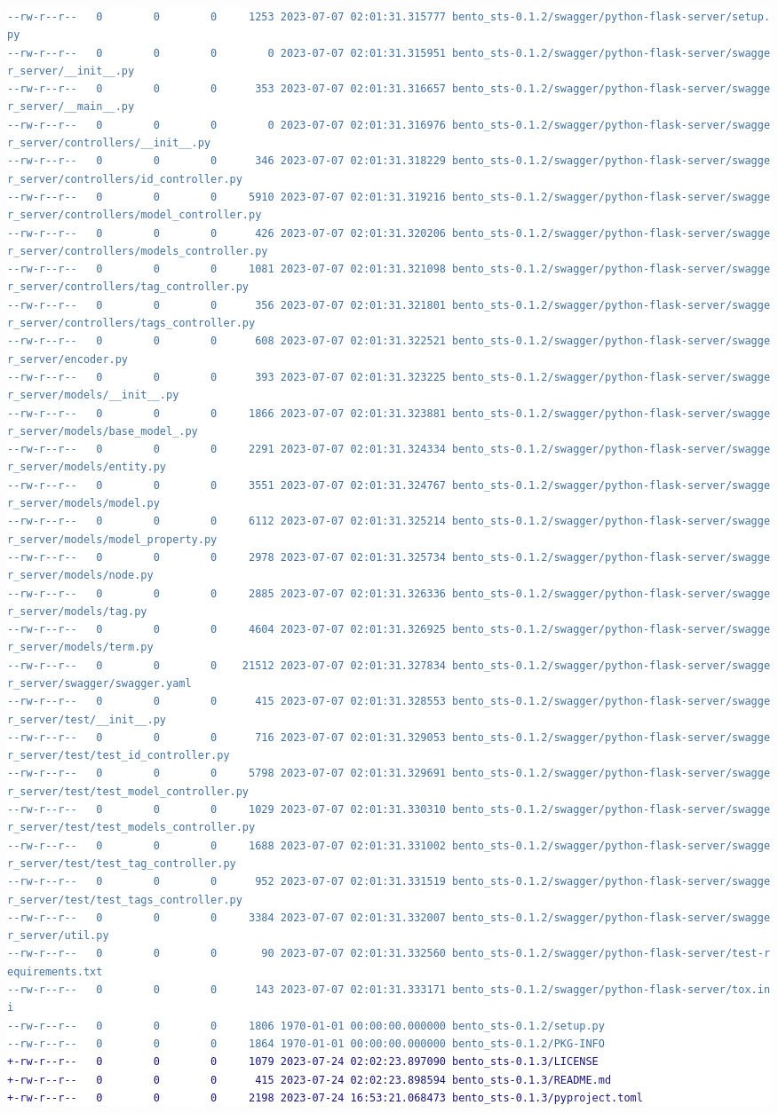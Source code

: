 ```diff
--rw-r--r--   0        0        0     1253 2023-07-07 02:01:31.315777 bento_sts-0.1.2/swagger/python-flask-server/setup.py
--rw-r--r--   0        0        0        0 2023-07-07 02:01:31.315951 bento_sts-0.1.2/swagger/python-flask-server/swagger_server/__init__.py
--rw-r--r--   0        0        0      353 2023-07-07 02:01:31.316657 bento_sts-0.1.2/swagger/python-flask-server/swagger_server/__main__.py
--rw-r--r--   0        0        0        0 2023-07-07 02:01:31.316976 bento_sts-0.1.2/swagger/python-flask-server/swagger_server/controllers/__init__.py
--rw-r--r--   0        0        0      346 2023-07-07 02:01:31.318229 bento_sts-0.1.2/swagger/python-flask-server/swagger_server/controllers/id_controller.py
--rw-r--r--   0        0        0     5910 2023-07-07 02:01:31.319216 bento_sts-0.1.2/swagger/python-flask-server/swagger_server/controllers/model_controller.py
--rw-r--r--   0        0        0      426 2023-07-07 02:01:31.320206 bento_sts-0.1.2/swagger/python-flask-server/swagger_server/controllers/models_controller.py
--rw-r--r--   0        0        0     1081 2023-07-07 02:01:31.321098 bento_sts-0.1.2/swagger/python-flask-server/swagger_server/controllers/tag_controller.py
--rw-r--r--   0        0        0      356 2023-07-07 02:01:31.321801 bento_sts-0.1.2/swagger/python-flask-server/swagger_server/controllers/tags_controller.py
--rw-r--r--   0        0        0      608 2023-07-07 02:01:31.322521 bento_sts-0.1.2/swagger/python-flask-server/swagger_server/encoder.py
--rw-r--r--   0        0        0      393 2023-07-07 02:01:31.323225 bento_sts-0.1.2/swagger/python-flask-server/swagger_server/models/__init__.py
--rw-r--r--   0        0        0     1866 2023-07-07 02:01:31.323881 bento_sts-0.1.2/swagger/python-flask-server/swagger_server/models/base_model_.py
--rw-r--r--   0        0        0     2291 2023-07-07 02:01:31.324334 bento_sts-0.1.2/swagger/python-flask-server/swagger_server/models/entity.py
--rw-r--r--   0        0        0     3551 2023-07-07 02:01:31.324767 bento_sts-0.1.2/swagger/python-flask-server/swagger_server/models/model.py
--rw-r--r--   0        0        0     6112 2023-07-07 02:01:31.325214 bento_sts-0.1.2/swagger/python-flask-server/swagger_server/models/model_property.py
--rw-r--r--   0        0        0     2978 2023-07-07 02:01:31.325734 bento_sts-0.1.2/swagger/python-flask-server/swagger_server/models/node.py
--rw-r--r--   0        0        0     2885 2023-07-07 02:01:31.326336 bento_sts-0.1.2/swagger/python-flask-server/swagger_server/models/tag.py
--rw-r--r--   0        0        0     4604 2023-07-07 02:01:31.326925 bento_sts-0.1.2/swagger/python-flask-server/swagger_server/models/term.py
--rw-r--r--   0        0        0    21512 2023-07-07 02:01:31.327834 bento_sts-0.1.2/swagger/python-flask-server/swagger_server/swagger/swagger.yaml
--rw-r--r--   0        0        0      415 2023-07-07 02:01:31.328553 bento_sts-0.1.2/swagger/python-flask-server/swagger_server/test/__init__.py
--rw-r--r--   0        0        0      716 2023-07-07 02:01:31.329053 bento_sts-0.1.2/swagger/python-flask-server/swagger_server/test/test_id_controller.py
--rw-r--r--   0        0        0     5798 2023-07-07 02:01:31.329691 bento_sts-0.1.2/swagger/python-flask-server/swagger_server/test/test_model_controller.py
--rw-r--r--   0        0        0     1029 2023-07-07 02:01:31.330310 bento_sts-0.1.2/swagger/python-flask-server/swagger_server/test/test_models_controller.py
--rw-r--r--   0        0        0     1688 2023-07-07 02:01:31.331002 bento_sts-0.1.2/swagger/python-flask-server/swagger_server/test/test_tag_controller.py
--rw-r--r--   0        0        0      952 2023-07-07 02:01:31.331519 bento_sts-0.1.2/swagger/python-flask-server/swagger_server/test/test_tags_controller.py
--rw-r--r--   0        0        0     3384 2023-07-07 02:01:31.332007 bento_sts-0.1.2/swagger/python-flask-server/swagger_server/util.py
--rw-r--r--   0        0        0       90 2023-07-07 02:01:31.332560 bento_sts-0.1.2/swagger/python-flask-server/test-requirements.txt
--rw-r--r--   0        0        0      143 2023-07-07 02:01:31.333171 bento_sts-0.1.2/swagger/python-flask-server/tox.ini
--rw-r--r--   0        0        0     1806 1970-01-01 00:00:00.000000 bento_sts-0.1.2/setup.py
--rw-r--r--   0        0        0     1864 1970-01-01 00:00:00.000000 bento_sts-0.1.2/PKG-INFO
+-rw-r--r--   0        0        0     1079 2023-07-24 02:02:23.897090 bento_sts-0.1.3/LICENSE
+-rw-r--r--   0        0        0      415 2023-07-24 02:02:23.898594 bento_sts-0.1.3/README.md
+-rw-r--r--   0        0        0     2198 2023-07-24 16:53:21.068473 bento_sts-0.1.3/pyproject.toml
```